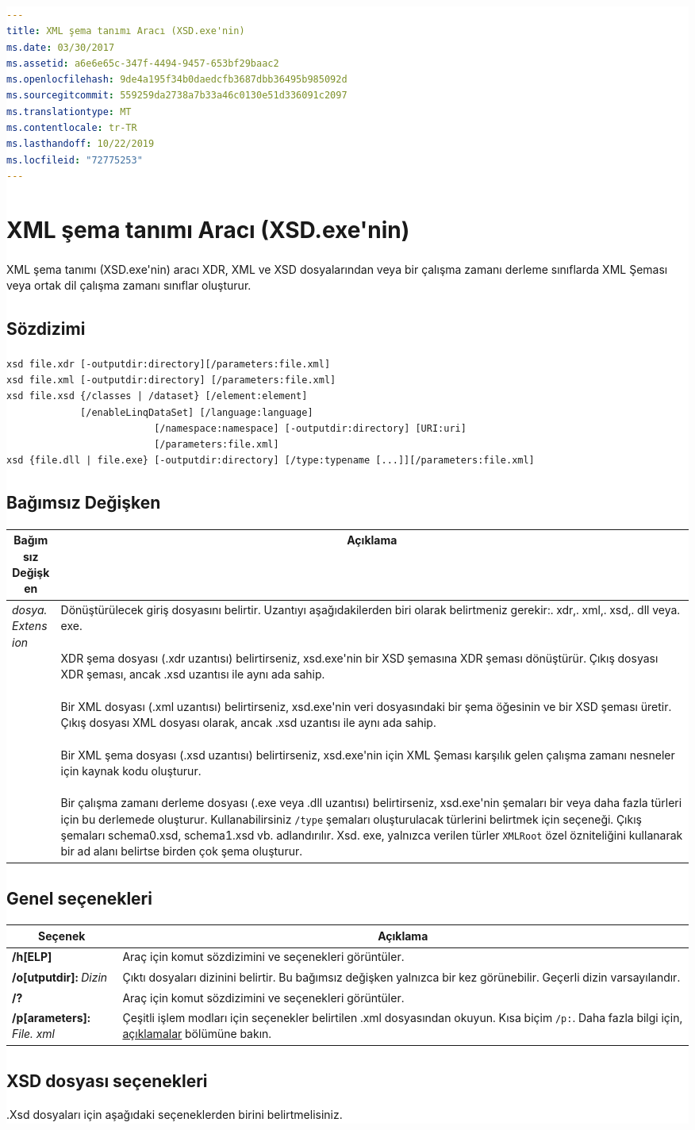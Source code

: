 ```yaml
---
title: XML şema tanımı Aracı (XSD.exe'nin)
ms.date: 03/30/2017
ms.assetid: a6e6e65c-347f-4494-9457-653bf29baac2
ms.openlocfilehash: 9de4a195f34b0daedcfb3687dbb36495b985092d
ms.sourcegitcommit: 559259da2738a7b33a46c0130e51d336091c2097
ms.translationtype: MT
ms.contentlocale: tr-TR
ms.lasthandoff: 10/22/2019
ms.locfileid: "72775253"
---
```

# <a name="xml-schema-definition-tool-xsdexe"></a>XML şema tanımı Aracı (XSD.exe'nin)

XML şema tanımı (XSD.exe'nin) aracı XDR, XML ve XSD dosyalarından veya bir çalışma zamanı derleme sınıflarda XML Şeması veya ortak dil çalışma zamanı sınıflar oluşturur.

## <a name="syntax"></a>Sözdizimi

```console
xsd file.xdr [-outputdir:directory][/parameters:file.xml]
xsd file.xml [-outputdir:directory] [/parameters:file.xml]
xsd file.xsd {/classes | /dataset} [/element:element]
             [/enableLinqDataSet] [/language:language]
                          [/namespace:namespace] [-outputdir:directory] [URI:uri]
                          [/parameters:file.xml]
xsd {file.dll | file.exe} [-outputdir:directory] [/type:typename [...]][/parameters:file.xml]
```

## <a name="argument"></a>Bağımsız Değişken

|Bağımsız Değişken|Açıklama|
|--------------|-----------------|
|*dosya. Extension*|Dönüştürülecek giriş dosyasını belirtir. Uzantıyı aşağıdakilerden biri olarak belirtmeniz gerekir:. xdr,. xml,. xsd,. dll veya. exe.<br /><br /> XDR şema dosyası (.xdr uzantısı) belirtirseniz, xsd.exe'nin bir XSD şemasına XDR şeması dönüştürür. Çıkış dosyası XDR şeması, ancak .xsd uzantısı ile aynı ada sahip.<br /><br /> Bir XML dosyası (.xml uzantısı) belirtirseniz, xsd.exe'nin veri dosyasındaki bir şema öğesinin ve bir XSD şeması üretir. Çıkış dosyası XML dosyası olarak, ancak .xsd uzantısı ile aynı ada sahip.<br /><br /> Bir XML şema dosyası (.xsd uzantısı) belirtirseniz, xsd.exe'nin için XML Şeması karşılık gelen çalışma zamanı nesneler için kaynak kodu oluşturur.<br /><br /> Bir çalışma zamanı derleme dosyası (.exe veya .dll uzantısı) belirtirseniz, xsd.exe'nin şemaları bir veya daha fazla türleri için bu derlemede oluşturur. Kullanabilirsiniz `/type` şemaları oluşturulacak türlerini belirtmek için seçeneği. Çıkış şemaları schema0.xsd, schema1.xsd vb. adlandırılır. Xsd. exe, yalnızca verilen türler `XMLRoot` özel özniteliğini kullanarak bir ad alanı belirtse birden çok şema oluşturur.|

## <a name="general-options"></a>Genel seçenekleri

|Seçenek|Açıklama|
|------------|-----------------|
|**/h\[ELP\]**|Araç için komut sözdizimini ve seçenekleri görüntüler.|
|**/o\[utputdir\]:** _Dizin_|Çıktı dosyaları dizinini belirtir. Bu bağımsız değişken yalnızca bir kez görünebilir. Geçerli dizin varsayılandır.|
|**/?**|Araç için komut sözdizimini ve seçenekleri görüntüler.|
|**/p\[arameters\]:** _File. xml_|Çeşitli işlem modları için seçenekler belirtilen .xml dosyasından okuyun. Kısa biçim `/p:`. Daha fazla bilgi için, [açıklamalar](#remarks) bölümüne bakın.|

## <a name="xsd-file-options"></a>XSD dosyası seçenekleri
 .Xsd dosyaları için aşağıdaki seçeneklerden birini belirtmelisiniz.

